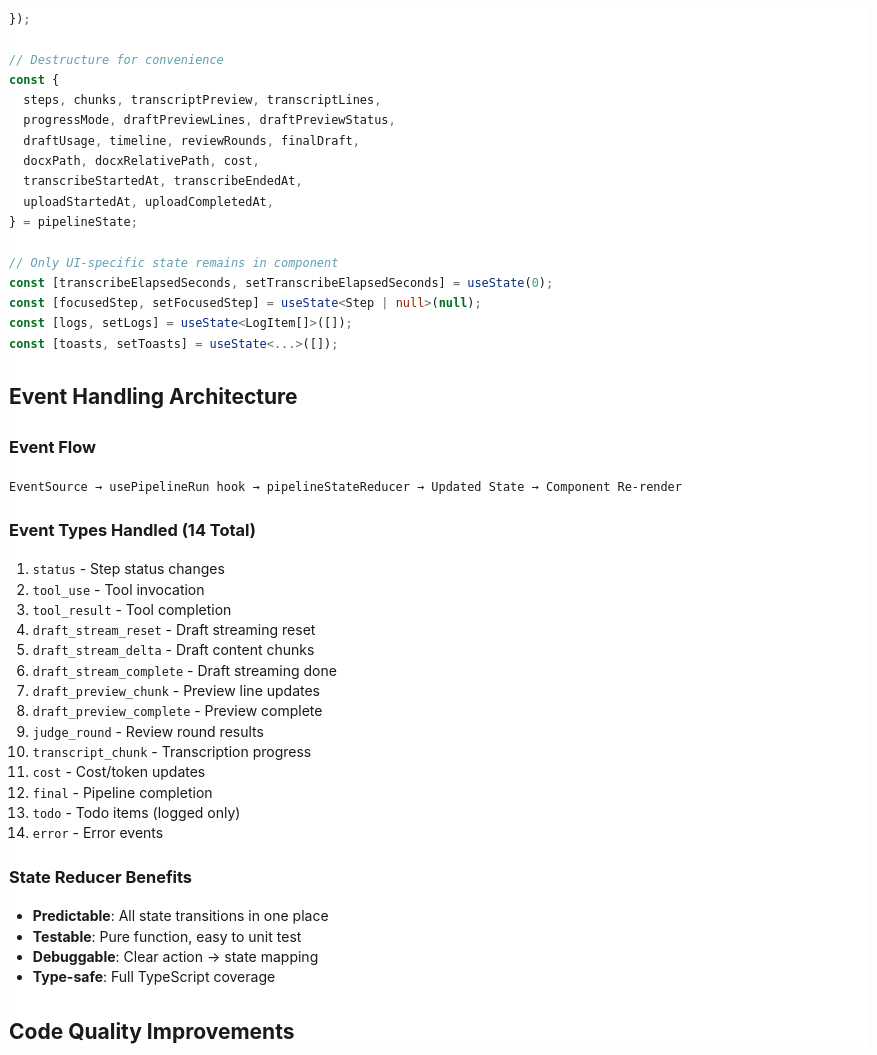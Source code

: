```typescript
});

// Destructure for convenience
const {
  steps, chunks, transcriptPreview, transcriptLines,
  progressMode, draftPreviewLines, draftPreviewStatus,
  draftUsage, timeline, reviewRounds, finalDraft,
  docxPath, docxRelativePath, cost,
  transcribeStartedAt, transcribeEndedAt,
  uploadStartedAt, uploadCompletedAt,
} = pipelineState;

// Only UI-specific state remains in component
const [transcribeElapsedSeconds, setTranscribeElapsedSeconds] = useState(0);
const [focusedStep, setFocusedStep] = useState<Step | null>(null);
const [logs, setLogs] = useState<LogItem[]>([]);
const [toasts, setToasts] = useState<...>([]);
```

## Event Handling Architecture

### Event Flow
```
EventSource → usePipelineRun hook → pipelineStateReducer → Updated State → Component Re-render
```

### Event Types Handled (14 Total)
1. `status` - Step status changes
2. `tool_use` - Tool invocation
3. `tool_result` - Tool completion
4. `draft_stream_reset` - Draft streaming reset
5. `draft_stream_delta` - Draft content chunks
6. `draft_stream_complete` - Draft streaming done
7. `draft_preview_chunk` - Preview line updates
8. `draft_preview_complete` - Preview complete
9. `judge_round` - Review round results
10. `transcript_chunk` - Transcription progress
11. `cost` - Cost/token updates
12. `final` - Pipeline completion
13. `todo` - Todo items (logged only)
14. `error` - Error events

### State Reducer Benefits
- **Predictable**: All state transitions in one place
- **Testable**: Pure function, easy to unit test
- **Debuggable**: Clear action → state mapping
- **Type-safe**: Full TypeScript coverage

## Code Quality Improvements
